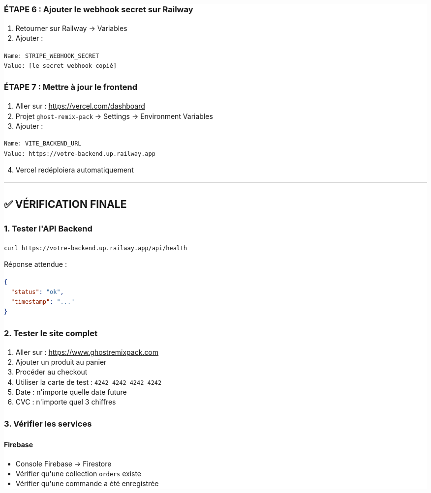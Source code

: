 ### ÉTAPE 6 : Ajouter le webhook secret sur Railway

1. Retourner sur Railway → Variables
2. Ajouter :
```
Name: STRIPE_WEBHOOK_SECRET
Value: [le secret webhook copié]
```

### ÉTAPE 7 : Mettre à jour le frontend

1. Aller sur : https://vercel.com/dashboard
2. Projet `ghost-remix-pack` → Settings → Environment Variables
3. Ajouter :
```
Name: VITE_BACKEND_URL
Value: https://votre-backend.up.railway.app
```
4. Vercel redéploiera automatiquement

---

## ✅ VÉRIFICATION FINALE

### 1. Tester l'API Backend
```bash
curl https://votre-backend.up.railway.app/api/health
```

Réponse attendue :
```json
{
  "status": "ok",
  "timestamp": "..."
}
```

### 2. Tester le site complet
1. Aller sur : https://www.ghostremixpack.com
2. Ajouter un produit au panier
3. Procéder au checkout
4. Utiliser la carte de test : `4242 4242 4242 4242`
5. Date : n'importe quelle date future
6. CVC : n'importe quel 3 chiffres

### 3. Vérifier les services

#### Firebase
- Console Firebase → Firestore
- Vérifier qu'une collection `orders` existe
- Vérifier qu'une commande a été enregistrée
